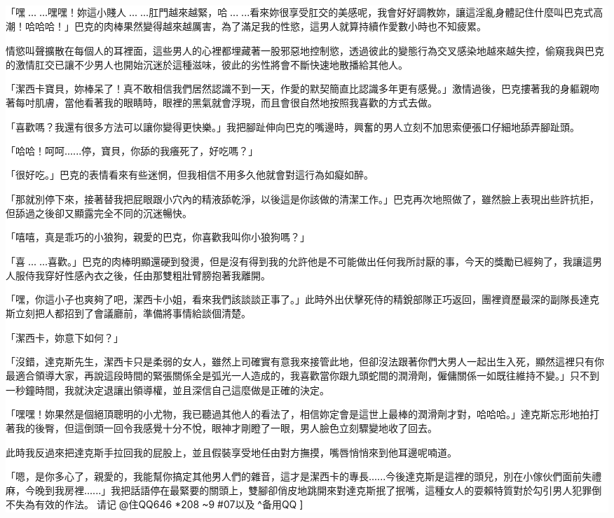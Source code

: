
「嘿 ... ...嘿嘿！妳這小賤人 ... ...肛門越來越緊，哈 ... ...看來妳很享受肛交的美感呢，我會好好調教妳，讓這淫亂身體記住什麼叫巴克式高潮！哈哈哈！」巴克的肉棒果然變得越來越厲害，為了滿足我的性慾，這男人就算持續作愛數小時也不知疲累。



情慾叫聲擴散在每個人的耳裡面，這些男人的心裡都埋藏著一股邪惡地控制慾，透過彼此的變態行為交叉感染地越來越失控，偷窺我與巴克的激情肛交已讓不少男人也開始沉迷於這種滋味，彼此的劣性將會不斷快速地散播給其他人。



「潔西卡寶貝，妳棒呆了！真不敢相信我們居然認識不到一天，作愛的默契簡直比認識多年更有感覺。」激情過後，巴克摟著我的身軀親吻著每吋肌膚，當他看著我的眼睛時，眼裡的黑氣就會浮現，而且會很自然地按照我喜歡的方式去做。



「喜歡嗎？我還有很多方法可以讓你變得更快樂。」我把腳趾伸向巴克的嘴邊時，興奮的男人立刻不加思索便張口仔細地舔弄腳趾頭。



「哈哈！呵呵......停，寶貝，你舔的我癢死了，好吃嗎？」





「很好吃。」巴克的表情看來有些迷惘，但我相信不用多久他就會對這行為如癡如醉。





「那就別停下來，接著替我把屁眼跟小穴內的精液舔乾淨，以後這是你該做的清潔工作。」巴克再次地照做了，雖然臉上表現出些許抗拒，但舔過之後卻又顯露完全不同的沉迷暢快。



「嘻嘻，真是乖巧的小狼狗，親愛的巴克，你喜歡我叫你小狼狗嗎？」





「喜 ... ...喜歡。」巴克的肉棒明顯還硬到發燙，但是沒有得到我的允許他是不可能做出任何我所討厭的事，今天的獎勵已經夠了，我讓這男人服侍我穿好性感內衣之後，任由那雙粗壯臂膀抱著我離開。



「嘿，你這小子也爽夠了吧，潔西卡小姐，看來我們該談談正事了。」此時外出伏擊死侍的精銳部隊正巧返回，團裡資歷最深的副隊長達克斯立刻把人都招到了會議廳前，準備將事情給談個清楚。



「潔西卡，妳意下如何？」



「沒錯，達克斯先生，潔西卡只是柔弱的女人，雖然上司確實有意我來接管此地，但卻沒法跟著你們大男人一起出生入死，顯然這裡只有你最適合領導大家，再說這段時間的緊張關係全是弧光一人造成的，我喜歡當你跟九頭蛇間的潤滑劑，僱傭關係一如既往維持不變。」只不到一秒鐘時間，我就決定退讓出領導權，並且深信自己這麼做是正確的決定。



「嘿嘿！妳果然是個絕頂聰明的小尤物，我已聽過其他人的看法了，相信妳定會是這世上最棒的潤滑劑才對，哈哈哈。」達克斯忘形地拍打著我的後臀，但這倒頭一回令我感覺十分不悅，眼神才剛瞪了一眼，男人臉色立刻驟變地收了回去。





此時我反過來把達克斯手拉回我的屁股上，並且假裝享受地任由對方撫摸，嘴唇悄悄來到他耳邊呢喃道。





「嗯，是你多心了，親愛的，我能幫你搞定其他男人們的雜音，這才是潔西卡的專長......今後達克斯是這裡的頭兒，別在小傢伙們面前失禮麻，今晚到我房裡......」我把話語停在最緊要的關頭上，雙腳卻俏皮地跳開來對達克斯抿了抿嘴，這種女人的耍賴特質對於勾引男人犯罪倒不失為有效的作法。 请记 @住QQ646 *208 ~9 #07以及 ^备用QQ ]
